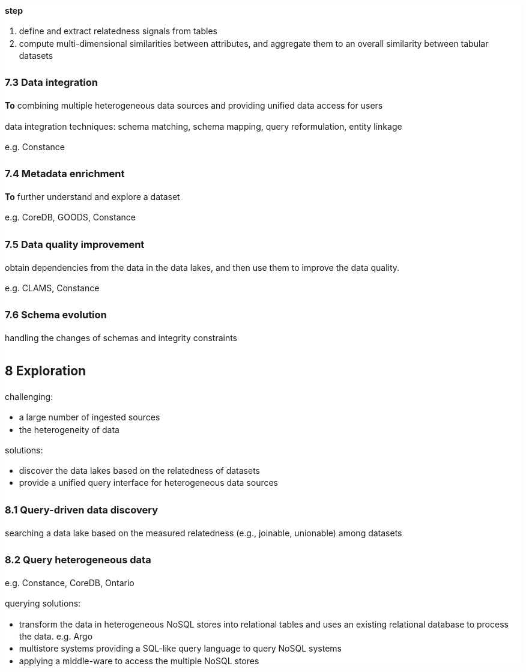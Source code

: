 **step** 

1. define and extract relatedness signals from tables
2. compute multi-dimensional similarities between attributes,  and aggregate them to an overall similarity between tabular datasets

### 7.3 Data integration

**To** combining multiple heterogeneous data sources and providing unified data access for users

data integration techniques: schema matching, schema mapping, query reformulation, entity linkage

e.g. Constance

### 7.4 Metadata enrichment

**To** further understand and explore a dataset

e.g. CoreDB, GOODS, Constance

### 7.5 Data quality improvement

obtain dependencies from the data in the data lakes, and then use them to improve the data quality.

e.g. CLAMS, Constance

### 7.6 Schema evolution

handling the changes of schemas and integrity constraints

## 8 Exploration

challenging: 

- a large number of ingested sources
- the heterogeneity of data

solutions:

- discover the data lakes based on the relatedness of datasets
- provide a unified query interface for heterogeneous data sources

### 8.1 Query-driven data discovery

searching a data lake based on the measured relatedness (e.g., joinable, unionable) among datasets

### 8.2 Query heterogeneous data

e.g. Constance, CoreDB, Ontario

querying solutions:

- transform the data in heterogeneous NoSQL stores into relational tables and uses an existing relational database to process the data. e.g. Argo
- multistore systems providing a SQL-like query language to query NoSQL systems
- applying a middle-ware to access the multiple NoSQL stores
